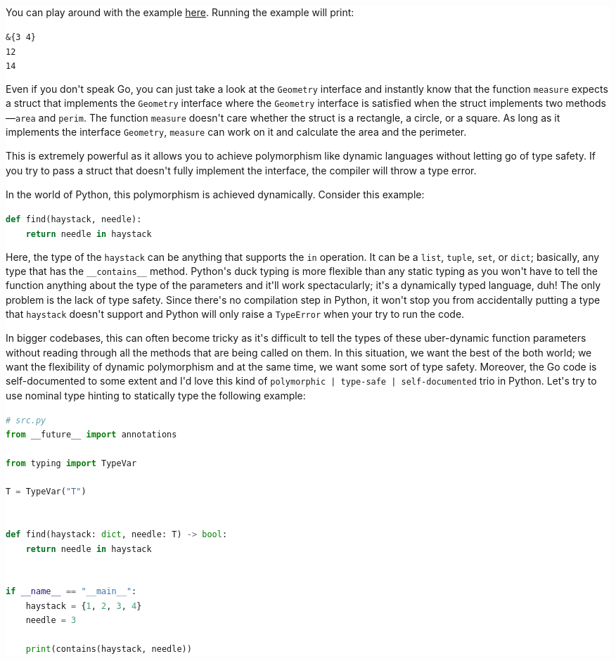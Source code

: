 You can play around with the example [here](https://go.dev/play/p/RG82v5Ubdlc).
Running the example will print:

```
&{3 4}
12
14
```

Even if you don't speak Go, you can just take a look at the `Geometry` interface and
instantly know that the function `measure` expects a struct that implements the
`Geometry` interface where the `Geometry` interface is satisfied when the struct
implements two methods—`area` and `perim`. The function `measure` doesn't care whether
the struct is a rectangle, a circle, or a square. As long as it implements the interface
`Geometry`, `measure` can work on it and calculate the area and the perimeter.

This is extremely powerful as it allows you to achieve polymorphism like dynamic
languages without letting go of type safety. If you try to pass a struct that doesn't
fully implement the interface, the compiler will throw a type error.

In the world of Python, this polymorphism is achieved dynamically. Consider this example:

```python
def find(haystack, needle):
    return needle in haystack
```

Here, the type of the `haystack` can be anything that supports the `in` operation. It
can be a `list`, `tuple`, `set`, or `dict`; basically, any type that has the
`__contains__` method. Python's duck typing is more flexible than any static typing as
you won't have to tell the function anything about the type of the parameters and it'll
work spectacularly; it's a dynamically typed language, duh! The only problem is the lack
of type safety. Since there's no compilation step in Python, it won't stop you from
accidentally putting a type that `haystack` doesn't support and Python will only raise a
`TypeError` when your try to run the code.

In bigger codebases, this can often become tricky as it's difficult to tell the types of
these uber-dynamic function parameters without reading through all the methods that are
being called on them. In this situation, we want the best of the both world; we want the
flexibility of dynamic polymorphism and at the same time, we want some sort of type
safety. Moreover, the Go code is self-documented to some extent and I'd love this kind
of `polymorphic | type-safe | self-documented` trio in Python. Let's try to use nominal
type hinting to statically type the following example:


```python
# src.py
from __future__ import annotations

from typing import TypeVar

T = TypeVar("T")


def find(haystack: dict, needle: T) -> bool:
    return needle in haystack


if __name__ == "__main__":
    haystack = {1, 2, 3, 4}
    needle = 3

    print(contains(haystack, needle))
```
